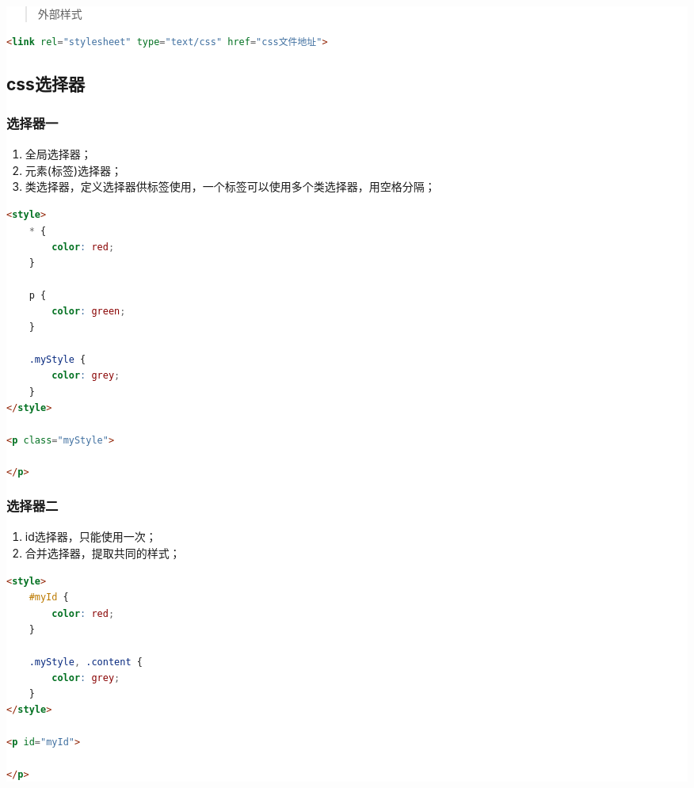 

> 外部样式

~~~html
<link rel="stylesheet" type="text/css" href="css文件地址">

~~~



 ## css选择器

### 选择器一

1. 全局选择器；
2. 元素(标签)选择器；
3. 类选择器，定义选择器供标签使用，一个标签可以使用多个类选择器，用空格分隔；



~~~html
<style>
    * {
        color: red;
    }
    
    p {
		color: green;
    }
    
    .myStyle {
        color: grey;
    }
</style>

<p class="myStyle">
    
</p>

~~~



### 选择器二

1. id选择器，只能使用一次；
2. 合并选择器，提取共同的样式；

~~~html
<style>
    #myId {
        color: red;
    }
    
    .myStyle, .content {
        color: grey;
    }
</style>

<p id="myId">
    
</p>

~~~
